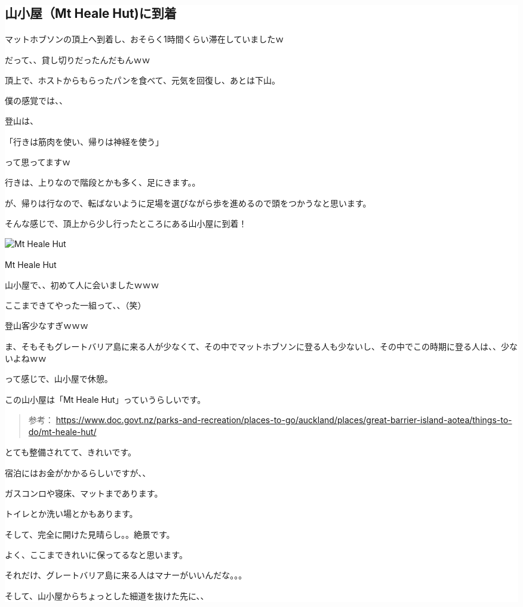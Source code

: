 ## <span id="Mt-Heale-Hut">山小屋（Mt Heale Hut)に到着</span>

マットホブソンの頂上へ到着し、おそらく1時間くらい滞在していましたｗ

だって、、貸し切りだったんだもんｗｗ

頂上で、ホストからもらったパンを食べて、元気を回復し、あとは下山。

僕の感覚では、、

登山は、
  
「行きは筋肉を使い、帰りは神経を使う」
  
って思ってますｗ

行きは、上りなので階段とかも多く、足にきます。。
  
が、帰りは行なので、転ばないように足場を選びながら歩を進めるので頭をつかうなと思います。

そんな感じで、頂上から少し行ったところにある山小屋に到着！

<div id="attachment_723" style="width: 3978px" class="wp-caption aligncenter">
  <img src="https://i2.wp.com/hirotatsu.me/wp-content/uploads/2018/10/IMG_20181015_185939.jpg?resize=3968%2C2976&#038;ssl=1" alt="Mt Heale Hut" width="3968" height="2976" class="size-full wp-image-723" srcset="https://i2.wp.com/hirotatsu.me/wp-content/uploads/2018/10/IMG_20181015_185939.jpg?w=3968&ssl=1 3968w, https://i2.wp.com/hirotatsu.me/wp-content/uploads/2018/10/IMG_20181015_185939.jpg?resize=300%2C225&ssl=1 300w, https://i2.wp.com/hirotatsu.me/wp-content/uploads/2018/10/IMG_20181015_185939.jpg?resize=768%2C576&ssl=1 768w, https://i2.wp.com/hirotatsu.me/wp-content/uploads/2018/10/IMG_20181015_185939.jpg?resize=1024%2C768&ssl=1 1024w, https://i2.wp.com/hirotatsu.me/wp-content/uploads/2018/10/IMG_20181015_185939.jpg?resize=285%2C214&ssl=1 285w, https://i2.wp.com/hirotatsu.me/wp-content/uploads/2018/10/IMG_20181015_185939.jpg?resize=282%2C212&ssl=1 282w, https://i2.wp.com/hirotatsu.me/wp-content/uploads/2018/10/IMG_20181015_185939.jpg?w=2000&ssl=1 2000w, https://i2.wp.com/hirotatsu.me/wp-content/uploads/2018/10/IMG_20181015_185939.jpg?w=3000&ssl=1 3000w" sizes="(max-width: 1000px) 100vw, 1000px" data-recalc-dims="1" />
  
  <p class="wp-caption-text">
    Mt Heale Hut
  </p>
</div>

山小屋で、、初めて人に会いましたｗｗｗ

ここまできてやった一組って、、（笑）
  
登山客少なすぎｗｗｗ

ま、そもそもグレートバリア島に来る人が少なくて、その中でマットホブソンに登る人も少ないし、その中でこの時期に登る人は、、少ないよねｗｗ

って感じで、山小屋で休憩。

この山小屋は「Mt Heale Hut」っていうらしいです。

> 参考： <a href="https://www.doc.govt.nz/parks-and-recreation/places-to-go/auckland/places/great-barrier-island-aotea/things-to-do/mt-heale-hut/" rel="noopener" target="_blank">https://www.doc.govt.nz/parks-and-recreation/places-to-go/auckland/places/great-barrier-island-aotea/things-to-do/mt-heale-hut/</a> 

とても整備されてて、きれいです。

宿泊にはお金がかかるらしいですが、、

ガスコンロや寝床、マットまであります。

トイレとか洗い場とかもあります。

そして、完全に開けた見晴らし。。絶景です。

よく、ここまできれいに保ってるなと思います。
  
それだけ、グレートバリア島に来る人はマナーがいいんだな。。。

そして、山小屋からちょっとした細道を抜けた先に、、
